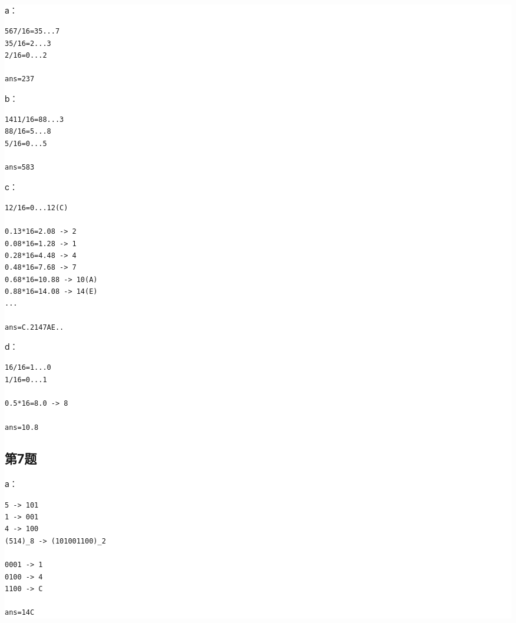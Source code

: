 a：

```text
567/16=35...7
35/16=2...3
2/16=0...2

ans=237
```

b：

```text
1411/16=88...3
88/16=5...8
5/16=0...5

ans=583
```

c：

```text
12/16=0...12(C)

0.13*16=2.08 -> 2
0.08*16=1.28 -> 1
0.28*16=4.48 -> 4
0.48*16=7.68 -> 7
0.68*16=10.88 -> 10(A)
0.88*16=14.08 -> 14(E)
...

ans=C.2147AE..
```

d：

```text
16/16=1...0
1/16=0...1

0.5*16=8.0 -> 8

ans=10.8
```

## 第7题

a：

```text
5 -> 101
1 -> 001
4 -> 100
(514)_8 -> (101001100)_2

0001 -> 1
0100 -> 4
1100 -> C

ans=14C
```
